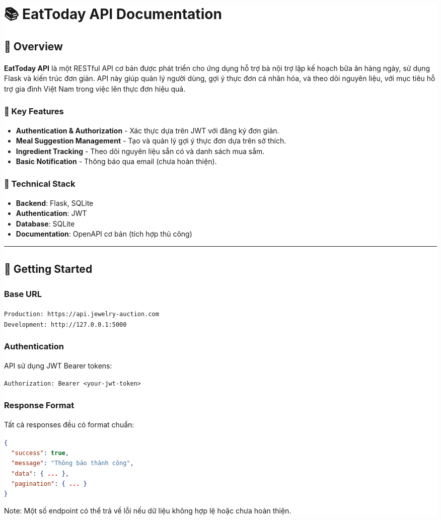 # 📚 EatToday API Documentation

## 🌟 Overview

**EatToday API** là một RESTful API cơ bản được phát triển cho ứng dụng hỗ trợ bà nội trợ lập kế hoạch bữa ăn hàng ngày, sử dụng Flask và kiến trúc đơn giản. API này giúp quản lý người dùng, gợi ý thực đơn cá nhân hóa, và theo dõi nguyên liệu, với mục tiêu hỗ trợ gia đình Việt Nam trong việc lên thực đơn hiệu quả.

### 🎯 Key Features
  - **Authentication & Authorization** - Xác thực dựa trên JWT với đăng ký đơn giản.
  - **Meal Suggestion Management** - Tạo và quản lý gợi ý thực đơn dựa trên sở thích.
  - **Ingredient Tracking** - Theo dõi nguyên liệu sẵn có và danh sách mua sắm.
  - **Basic Notification** - Thông báo qua email (chưa hoàn thiện).

### 🔧 Technical Stack
  - **Backend**: Flask, SQLite
  - **Authentication**: JWT
  - **Database**: SQLite
  - **Documentation**: OpenAPI cơ bản (tích hợp thủ công)

---

## 🚀 Getting Started

### Base URL

```
Production: https://api.jewelry-auction.com
Development: http://127.0.0.1:5000
```

### Authentication
API sử dụng JWT Bearer tokens:

```http
Authorization: Bearer <your-jwt-token>
```

### Response Format
Tất cả responses đều có format chuẩn:
```json
{
  "success": true,
  "message": "Thông báo thành công",
  "data": { ... },
  "pagination": { ... }
}
```
Note: Một số endpoint có thể trả về lỗi nếu dữ liệu không hợp lệ hoặc chưa hoàn thiện.
